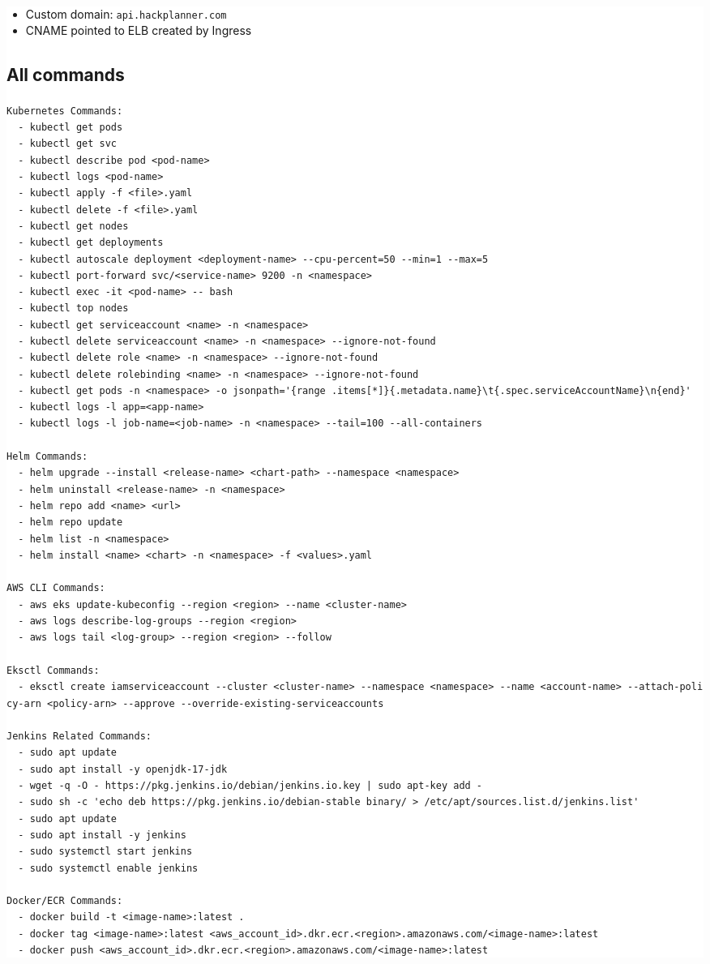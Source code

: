 - Custom domain: `api.hackplanner.com`
- CNAME pointed to ELB created by Ingress


## All commands

```
Kubernetes Commands:
  - kubectl get pods
  - kubectl get svc
  - kubectl describe pod <pod-name>
  - kubectl logs <pod-name>
  - kubectl apply -f <file>.yaml
  - kubectl delete -f <file>.yaml
  - kubectl get nodes
  - kubectl get deployments
  - kubectl autoscale deployment <deployment-name> --cpu-percent=50 --min=1 --max=5
  - kubectl port-forward svc/<service-name> 9200 -n <namespace>
  - kubectl exec -it <pod-name> -- bash
  - kubectl top nodes
  - kubectl get serviceaccount <name> -n <namespace>
  - kubectl delete serviceaccount <name> -n <namespace> --ignore-not-found
  - kubectl delete role <name> -n <namespace> --ignore-not-found
  - kubectl delete rolebinding <name> -n <namespace> --ignore-not-found
  - kubectl get pods -n <namespace> -o jsonpath='{range .items[*]}{.metadata.name}\t{.spec.serviceAccountName}\n{end}'
  - kubectl logs -l app=<app-name>
  - kubectl logs -l job-name=<job-name> -n <namespace> --tail=100 --all-containers

Helm Commands:
  - helm upgrade --install <release-name> <chart-path> --namespace <namespace>
  - helm uninstall <release-name> -n <namespace>
  - helm repo add <name> <url>
  - helm repo update
  - helm list -n <namespace>
  - helm install <name> <chart> -n <namespace> -f <values>.yaml

AWS CLI Commands:
  - aws eks update-kubeconfig --region <region> --name <cluster-name>
  - aws logs describe-log-groups --region <region>
  - aws logs tail <log-group> --region <region> --follow

Eksctl Commands:
  - eksctl create iamserviceaccount --cluster <cluster-name> --namespace <namespace> --name <account-name> --attach-policy-arn <policy-arn> --approve --override-existing-serviceaccounts

Jenkins Related Commands:
  - sudo apt update
  - sudo apt install -y openjdk-17-jdk
  - wget -q -O - https://pkg.jenkins.io/debian/jenkins.io.key | sudo apt-key add -
  - sudo sh -c 'echo deb https://pkg.jenkins.io/debian-stable binary/ > /etc/apt/sources.list.d/jenkins.list'
  - sudo apt update
  - sudo apt install -y jenkins
  - sudo systemctl start jenkins
  - sudo systemctl enable jenkins

Docker/ECR Commands:
  - docker build -t <image-name>:latest .
  - docker tag <image-name>:latest <aws_account_id>.dkr.ecr.<region>.amazonaws.com/<image-name>:latest
  - docker push <aws_account_id>.dkr.ecr.<region>.amazonaws.com/<image-name>:latest

```
